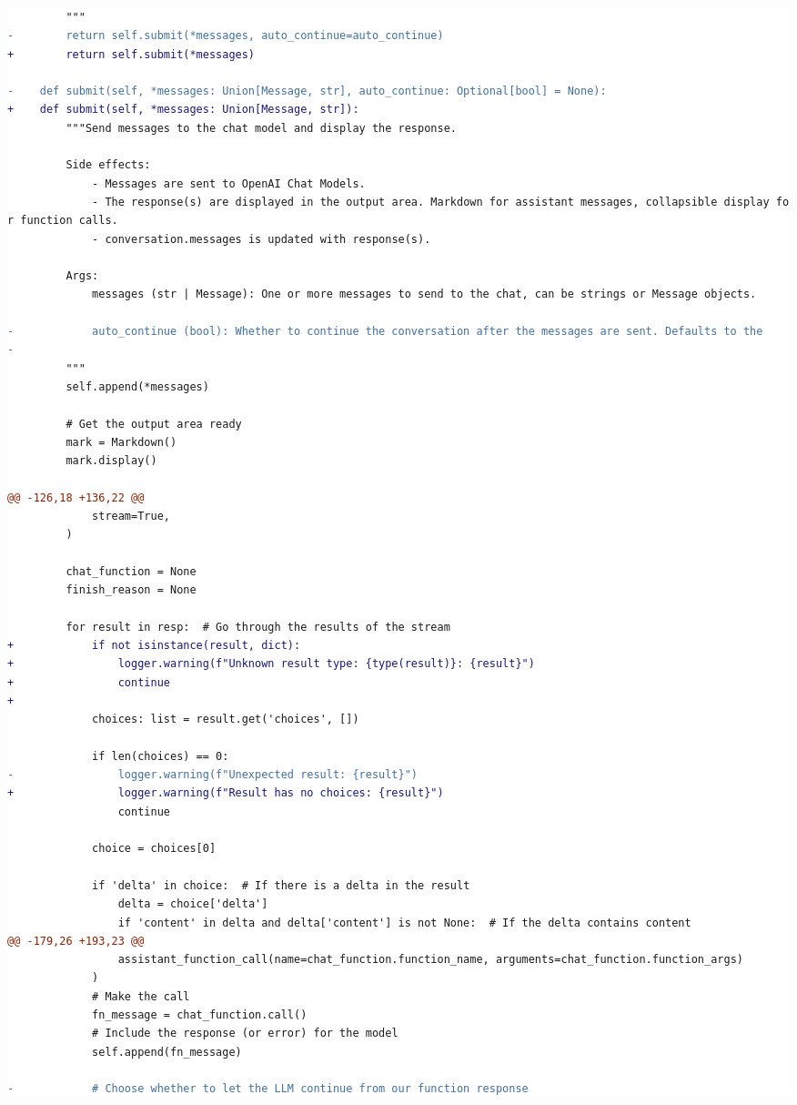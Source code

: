 ```diff
         """
-        return self.submit(*messages, auto_continue=auto_continue)
+        return self.submit(*messages)
 
-    def submit(self, *messages: Union[Message, str], auto_continue: Optional[bool] = None):
+    def submit(self, *messages: Union[Message, str]):
         """Send messages to the chat model and display the response.
 
         Side effects:
             - Messages are sent to OpenAI Chat Models.
             - The response(s) are displayed in the output area. Markdown for assistant messages, collapsible display for function calls.
             - conversation.messages is updated with response(s).
 
         Args:
             messages (str | Message): One or more messages to send to the chat, can be strings or Message objects.
 
-            auto_continue (bool): Whether to continue the conversation after the messages are sent. Defaults to the
-
         """
         self.append(*messages)
 
         # Get the output area ready
         mark = Markdown()
         mark.display()
 
@@ -126,18 +136,22 @@
             stream=True,
         )
 
         chat_function = None
         finish_reason = None
 
         for result in resp:  # Go through the results of the stream
+            if not isinstance(result, dict):
+                logger.warning(f"Unknown result type: {type(result)}: {result}")
+                continue
+
             choices: list = result.get('choices', [])
 
             if len(choices) == 0:
-                logger.warning(f"Unexpected result: {result}")
+                logger.warning(f"Result has no choices: {result}")
                 continue
 
             choice = choices[0]
 
             if 'delta' in choice:  # If there is a delta in the result
                 delta = choice['delta']
                 if 'content' in delta and delta['content'] is not None:  # If the delta contains content
@@ -179,26 +193,23 @@
                 assistant_function_call(name=chat_function.function_name, arguments=chat_function.function_args)
             )
             # Make the call
             fn_message = chat_function.call()
             # Include the response (or error) for the model
             self.append(fn_message)
 
-            # Choose whether to let the LLM continue from our function response
```